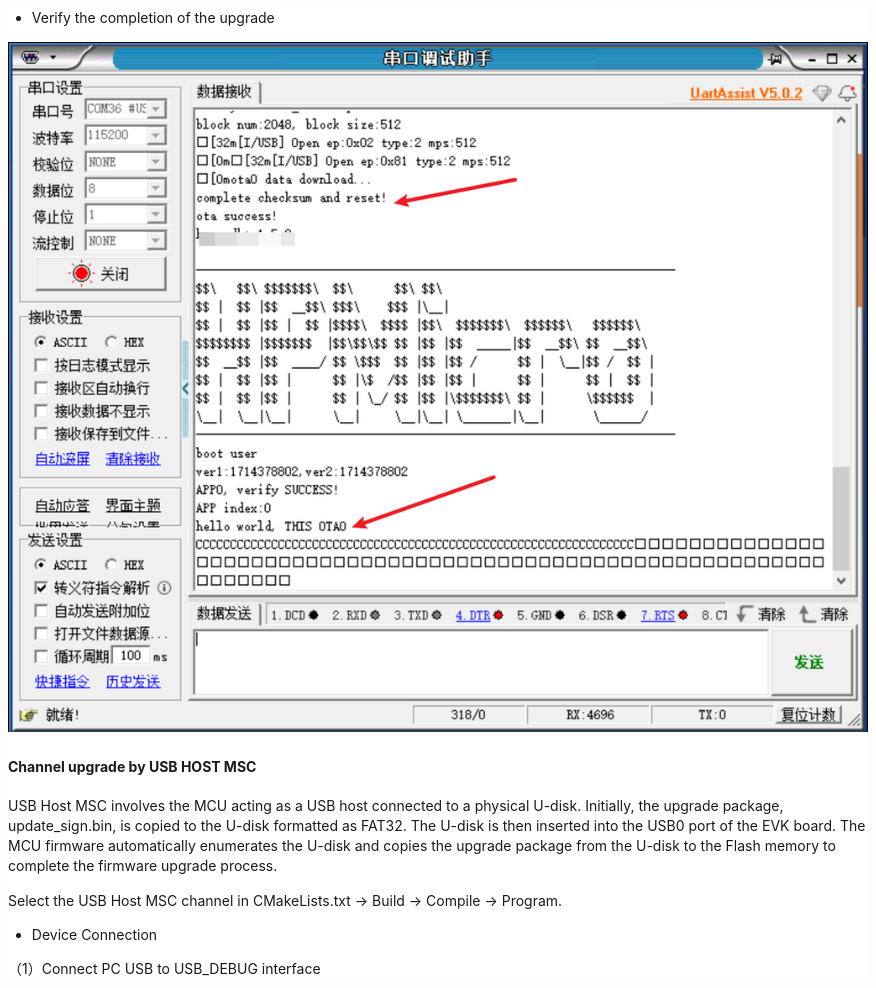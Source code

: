 - Verify the completion of the upgrade

![usb_config_env2](doc/api/assets/usb_config_env2.png)


#### Channel upgrade by USB HOST MSC

USB Host MSC involves the MCU acting as a USB host connected to a physical U-disk. Initially, the upgrade package, update_sign.bin, is copied to the U-disk formatted as FAT32. The U-disk is then inserted into the USB0 port of the EVK board. The MCU firmware automatically enumerates the U-disk and copies the upgrade package from the U-disk to the Flash memory to complete the firmware upgrade process.

Select the USB Host MSC channel in CMakeLists.txt -> Build -> Compile -> Program.

- Device Connection

（1）Connect PC USB to USB_DEBUG interface
